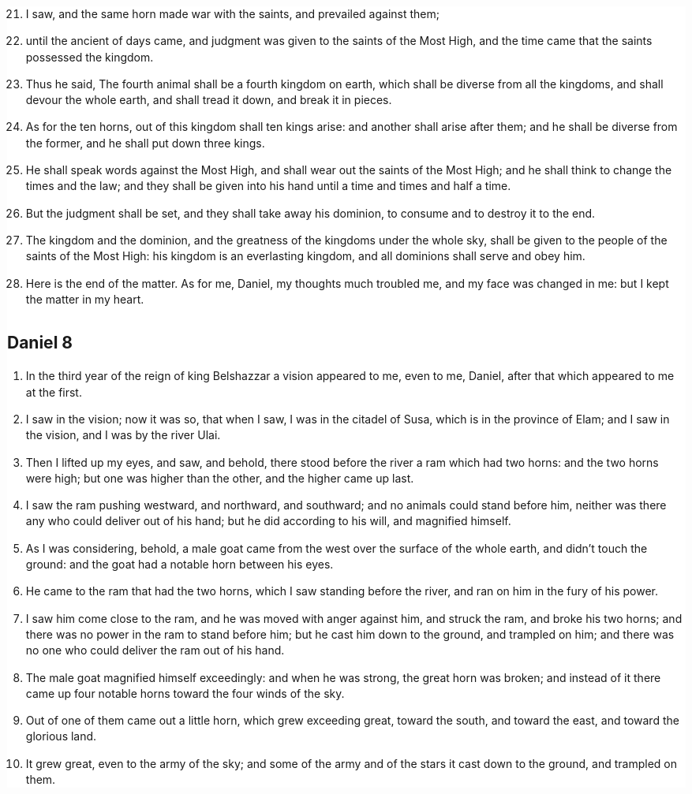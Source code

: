 21. I saw, and the same horn made war with the saints, and prevailed against them;

22. until the ancient of days came, and judgment was given to the saints of the Most High, and the time came that the saints possessed the kingdom.

23. Thus he said, The fourth animal shall be a fourth kingdom on earth, which shall be diverse from all the kingdoms, and shall devour the whole earth, and shall tread it down, and break it in pieces.

24. As for the ten horns, out of this kingdom shall ten kings arise: and another shall arise after them; and he shall be diverse from the former, and he shall put down three kings.

25. He shall speak words against the Most High, and shall wear out the saints of the Most High; and he shall think to change the times and the law; and they shall be given into his hand until a time and times and half a time.

26. But the judgment shall be set, and they shall take away his dominion, to consume and to destroy it to the end.

27. The kingdom and the dominion, and the greatness of the kingdoms under the whole sky, shall be given to the people of the saints of the Most High: his kingdom is an everlasting kingdom, and all dominions shall serve and obey him.

28. Here is the end of the matter. As for me, Daniel, my thoughts much troubled me, and my face was changed in me: but I kept the matter in my heart.   

## Daniel 8

1. In the third year of the reign of king Belshazzar a vision appeared to me, even to me, Daniel, after that which appeared to me at the first.

2. I saw in the vision; now it was so, that when I saw, I was in the citadel of Susa, which is in the province of Elam; and I saw in the vision, and I was by the river Ulai.

3. Then I lifted up my eyes, and saw, and behold, there stood before the river a ram which had two horns: and the two horns were high; but one was higher than the other, and the higher came up last.

4. I saw the ram pushing westward, and northward, and southward; and no animals could stand before him, neither was there any who could deliver out of his hand; but he did according to his will, and magnified himself.

5. As I was considering, behold, a male goat came from the west over the surface of the whole earth, and didn’t touch the ground: and the goat had a notable horn between his eyes.

6. He came to the ram that had the two horns, which I saw standing before the river, and ran on him in the fury of his power.

7. I saw him come close to the ram, and he was moved with anger against him, and struck the ram, and broke his two horns; and there was no power in the ram to stand before him; but he cast him down to the ground, and trampled on him; and there was no one who could deliver the ram out of his hand.

8. The male goat magnified himself exceedingly: and when he was strong, the great horn was broken; and instead of it there came up four notable horns toward the four winds of the sky.

9. Out of one of them came out a little horn, which grew exceeding great, toward the south, and toward the east, and toward the glorious land.

10. It grew great, even to the army of the sky; and some of the army and of the stars it cast down to the ground, and trampled on them.
